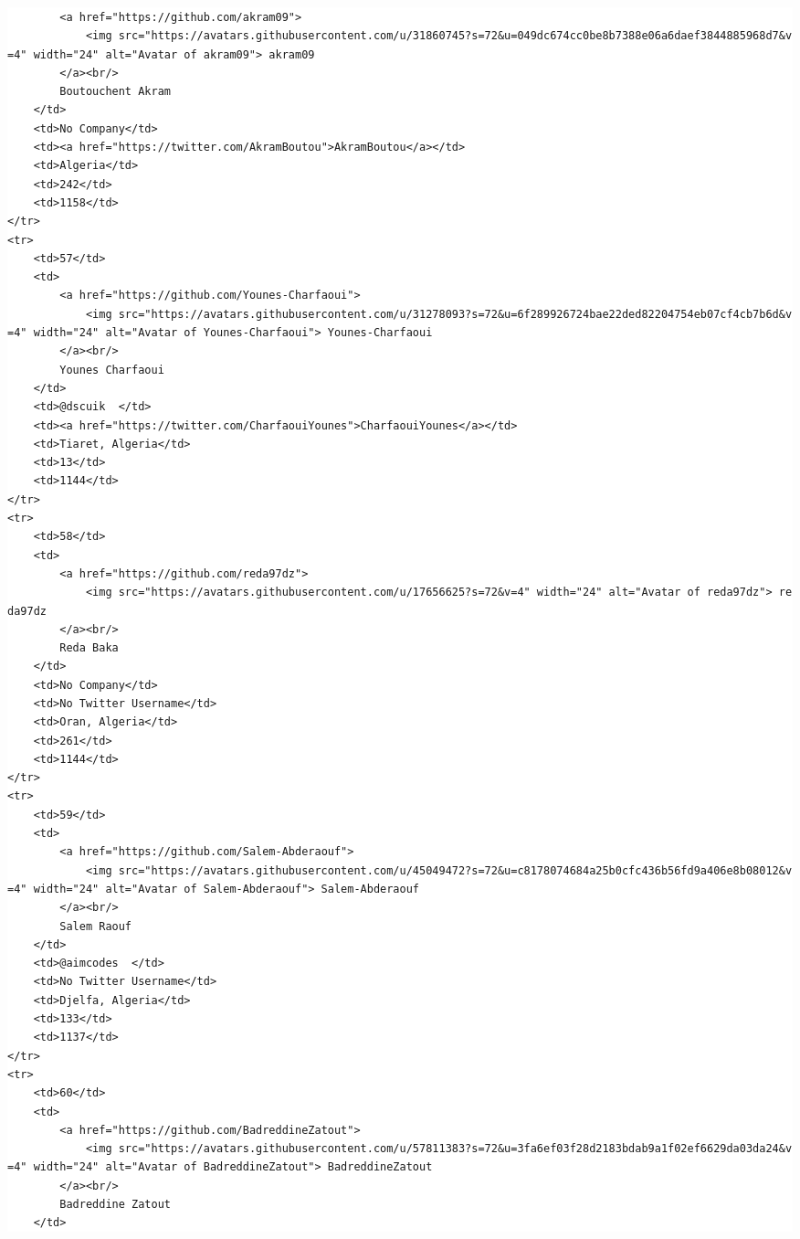 			<a href="https://github.com/akram09">
				<img src="https://avatars.githubusercontent.com/u/31860745?s=72&u=049dc674cc0be8b7388e06a6daef3844885968d7&v=4" width="24" alt="Avatar of akram09"> akram09
			</a><br/>
			Boutouchent Akram
		</td>
		<td>No Company</td>
		<td><a href="https://twitter.com/AkramBoutou">AkramBoutou</a></td>
		<td>Algeria</td>
		<td>242</td>
		<td>1158</td>
	</tr>
	<tr>
		<td>57</td>
		<td>
			<a href="https://github.com/Younes-Charfaoui">
				<img src="https://avatars.githubusercontent.com/u/31278093?s=72&u=6f289926724bae22ded82204754eb07cf4cb7b6d&v=4" width="24" alt="Avatar of Younes-Charfaoui"> Younes-Charfaoui
			</a><br/>
			Younes Charfaoui
		</td>
		<td>@dscuik  </td>
		<td><a href="https://twitter.com/CharfaouiYounes">CharfaouiYounes</a></td>
		<td>Tiaret, Algeria</td>
		<td>13</td>
		<td>1144</td>
	</tr>
	<tr>
		<td>58</td>
		<td>
			<a href="https://github.com/reda97dz">
				<img src="https://avatars.githubusercontent.com/u/17656625?s=72&v=4" width="24" alt="Avatar of reda97dz"> reda97dz
			</a><br/>
			Reda Baka
		</td>
		<td>No Company</td>
		<td>No Twitter Username</td>
		<td>Oran, Algeria</td>
		<td>261</td>
		<td>1144</td>
	</tr>
	<tr>
		<td>59</td>
		<td>
			<a href="https://github.com/Salem-Abderaouf">
				<img src="https://avatars.githubusercontent.com/u/45049472?s=72&u=c8178074684a25b0cfc436b56fd9a406e8b08012&v=4" width="24" alt="Avatar of Salem-Abderaouf"> Salem-Abderaouf
			</a><br/>
			Salem Raouf
		</td>
		<td>@aimcodes  </td>
		<td>No Twitter Username</td>
		<td>Djelfa, Algeria</td>
		<td>133</td>
		<td>1137</td>
	</tr>
	<tr>
		<td>60</td>
		<td>
			<a href="https://github.com/BadreddineZatout">
				<img src="https://avatars.githubusercontent.com/u/57811383?s=72&u=3fa6ef03f28d2183bdab9a1f02ef6629da03da24&v=4" width="24" alt="Avatar of BadreddineZatout"> BadreddineZatout
			</a><br/>
			Badreddine Zatout
		</td>